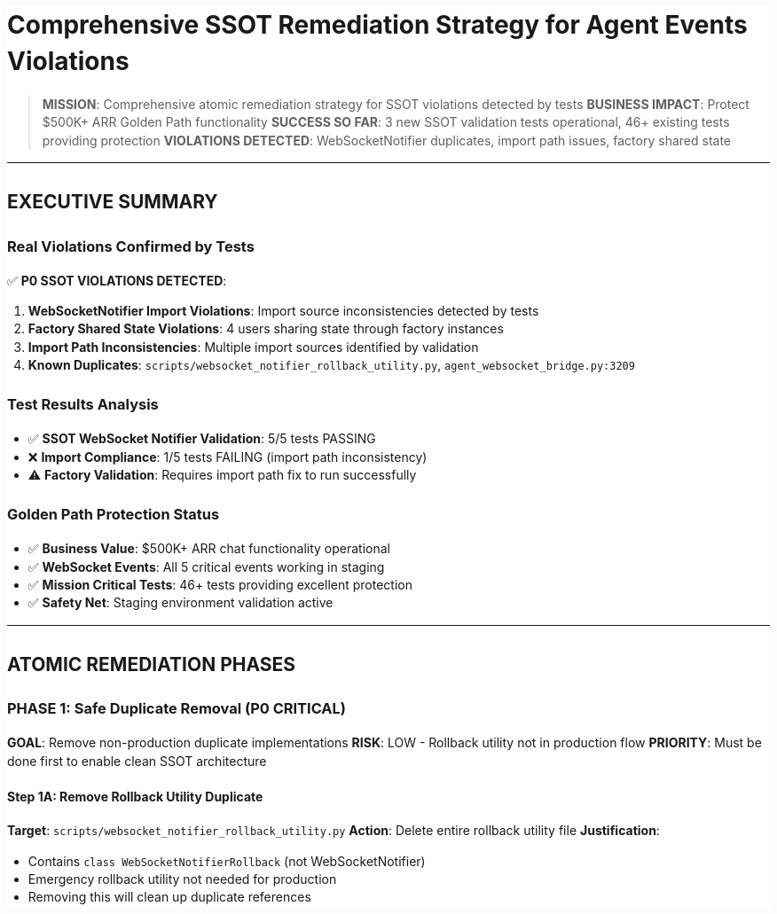 # Comprehensive SSOT Remediation Strategy for Agent Events Violations

> **MISSION**: Comprehensive atomic remediation strategy for SSOT violations detected by tests
> **BUSINESS IMPACT**: Protect $500K+ ARR Golden Path functionality
> **SUCCESS SO FAR**: 3 new SSOT validation tests operational, 46+ existing tests providing protection
> **VIOLATIONS DETECTED**: WebSocketNotifier duplicates, import path issues, factory shared state

---

## EXECUTIVE SUMMARY

### Real Violations Confirmed by Tests
✅ **P0 SSOT VIOLATIONS DETECTED**:
1. **WebSocketNotifier Import Violations**: Import source inconsistencies detected by tests
2. **Factory Shared State Violations**: 4 users sharing state through factory instances
3. **Import Path Inconsistencies**: Multiple import sources identified by validation
4. **Known Duplicates**: `scripts/websocket_notifier_rollback_utility.py`, `agent_websocket_bridge.py:3209`

### Test Results Analysis
- ✅ **SSOT WebSocket Notifier Validation**: 5/5 tests PASSING
- ❌ **Import Compliance**: 1/5 tests FAILING (import path inconsistency)
- ⚠️ **Factory Validation**: Requires import path fix to run successfully

### Golden Path Protection Status
- ✅ **Business Value**: $500K+ ARR chat functionality operational
- ✅ **WebSocket Events**: All 5 critical events working in staging
- ✅ **Mission Critical Tests**: 46+ tests providing excellent protection
- ✅ **Safety Net**: Staging environment validation active

---

## ATOMIC REMEDIATION PHASES

### **PHASE 1: Safe Duplicate Removal (P0 CRITICAL)**
**GOAL**: Remove non-production duplicate implementations
**RISK**: LOW - Rollback utility not in production flow
**PRIORITY**: Must be done first to enable clean SSOT architecture

#### **Step 1A: Remove Rollback Utility Duplicate**
**Target**: `scripts/websocket_notifier_rollback_utility.py`
**Action**: Delete entire rollback utility file
**Justification**:
- Contains `class WebSocketNotifierRollback` (not WebSocketNotifier)
- Emergency rollback utility not needed for production
- Removing this will clean up duplicate references
